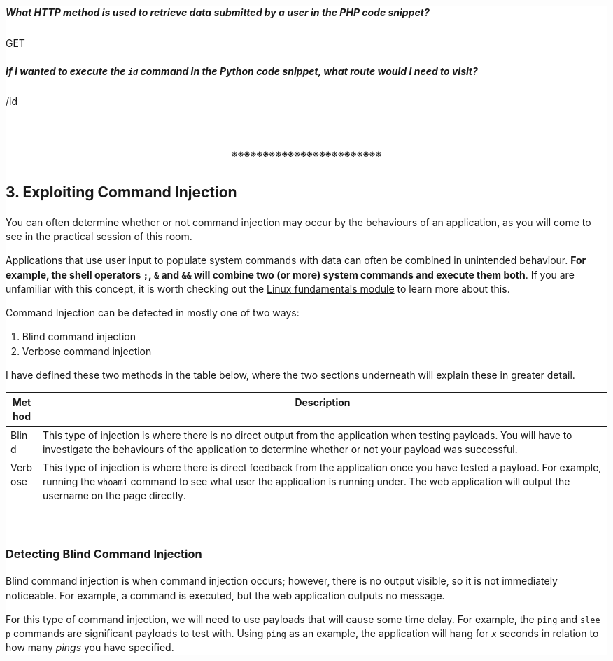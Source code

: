 ##### What HTTP method is used to retrieve data submitted by a user in the PHP code snippet?
GET

##### If I wanted to execute the `id` command in the Python code snippet, what route would I need to visit?
/id
<div align="center">
<br>
<br>
※※※※※※※※※※※※※※※※※※※※※※※※
<br>
</div>

<div style="page-break-after: always;"></div>

## 3. Exploiting Command Injection

You can often determine whether or not command injection may occur by the behaviours of an application, as you will come to see in the practical session of this room.

Applications that use user input to populate system commands with data can often be combined in unintended behaviour. **For example, the shell operators `;`, `&` and `&&` will combine two (or more) system commands and execute them both**. If you are unfamiliar with this concept, it is worth checking out the [Linux fundamentals module](https://tryhackme.com/module/linux-fundamentals) to learn more about this.

Command Injection can be detected in mostly one of two ways:
1. Blind command injection
2. Verbose command injection

I have defined these two methods in the table below, where the two sections underneath will explain these in greater detail.

| **Method** | **Description**                                                                                                                                                                                                                                                               |
| ---------- | ----------------------------------------------------------------------------------------------------------------------------------------------------------------------------------------------------------------------------------------------------------------------------- |
| Blind      | This type of injection is where there is no direct output from the application when testing payloads. You will have to investigate the behaviours of the application to determine whether or not your payload was successful.                                                 |
| Verbose    | This type of injection is where there is direct feedback from the application once you have tested a payload. For example, running the `whoami` command to see what user the application is running under. The web application will output the username on the page directly. |
<div>
<br>
</div>

### Detecting Blind Command Injection

Blind command injection is when command injection occurs; however, there is no output visible, so it is not immediately noticeable. For example, a command is executed, but the web application outputs no message.

For this type of command injection, we will need to use payloads that will cause some time delay. For example, the `ping` and `sleep` commands are significant payloads to test with. Using `ping` as an example, the application will hang for _x_ seconds in relation to how many _pings_ you have specified.
